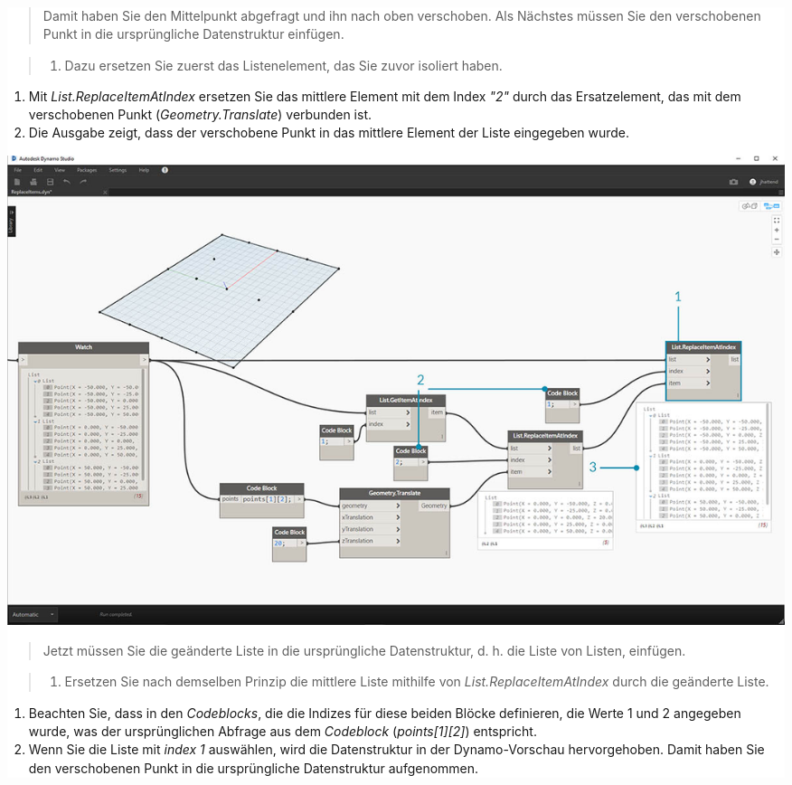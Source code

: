 > Damit haben Sie den Mittelpunkt abgefragt und ihn nach oben verschoben. Als Nächstes müssen Sie den verschobenen Punkt in die ursprüngliche Datenstruktur einfügen.

> 1. Dazu ersetzen Sie zuerst das Listenelement, das Sie zuvor isoliert haben.

1. Mit _List.ReplaceItemAtIndex_ ersetzen Sie das mittlere Element mit dem Index _"2"_ durch das Ersatzelement, das mit dem verschobenen Punkt (_Geometry.Translate_) verbunden ist.
2. Die Ausgabe zeigt, dass der verschobene Punkt in das mittlere Element der Liste eingegeben wurde.

![Übung](<../.gitbook/assets/02 (13).jpg>)

> Jetzt müssen Sie die geänderte Liste in die ursprüngliche Datenstruktur, d. h. die Liste von Listen, einfügen.

> 1. Ersetzen Sie nach demselben Prinzip die mittlere Liste mithilfe von _List.ReplaceItemAtIndex_ durch die geänderte Liste.

1. Beachten Sie, dass in den _Codeblocks_, die die Indizes für diese beiden Blöcke definieren, die Werte 1 und 2 angegeben wurde, was der ursprünglichen Abfrage aus dem _Codeblock_ (_points\[1]\[2]_) entspricht.
2. Wenn Sie die Liste mit _index 1_ auswählen, wird die Datenstruktur in der Dynamo-Vorschau hervorgehoben. Damit haben Sie den verschobenen Punkt in die ursprüngliche Datenstruktur aufgenommen.
